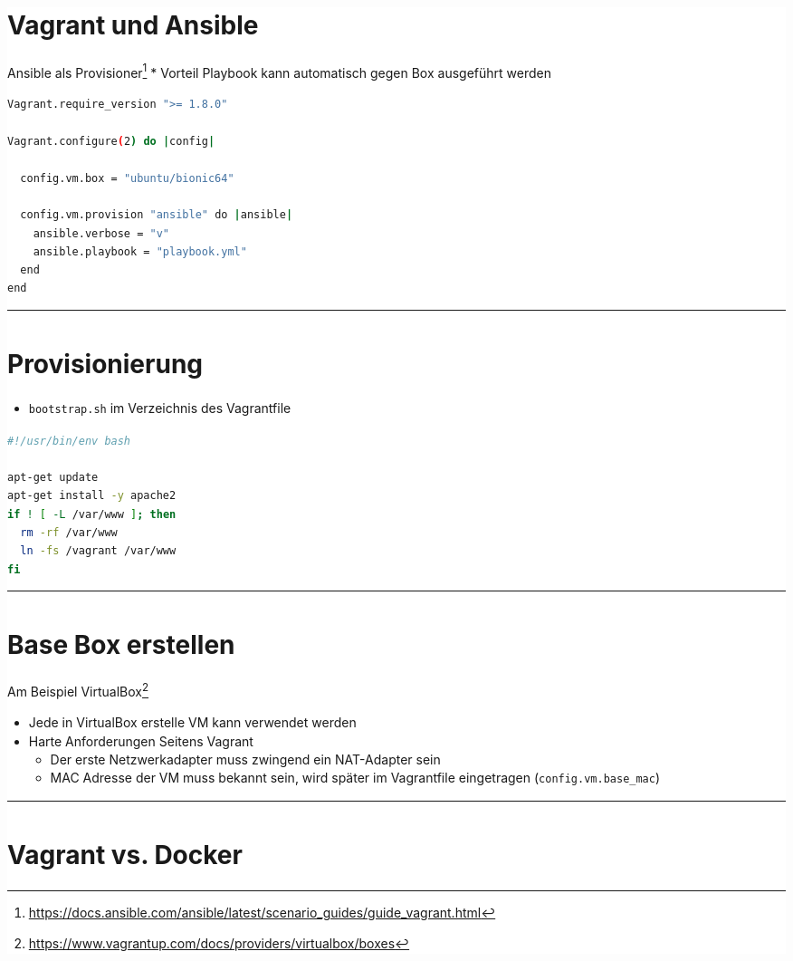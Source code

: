 # Vagrant und Ansible

Ansible als Provisioner[^2] 
    * Vorteil Playbook kann automatisch gegen Box ausgeführt werden

```bash
Vagrant.require_version ">= 1.8.0"

Vagrant.configure(2) do |config|

  config.vm.box = "ubuntu/bionic64"

  config.vm.provision "ansible" do |ansible|
    ansible.verbose = "v"
    ansible.playbook = "playbook.yml"
  end
end
```

---

# Provisionierung 

* `bootstrap.sh` im Verzeichnis des Vagrantfile

```bash 
#!/usr/bin/env bash

apt-get update
apt-get install -y apache2
if ! [ -L /var/www ]; then
  rm -rf /var/www
  ln -fs /vagrant /var/www
fi
```

---

# Base Box erstellen

Am Beispiel VirtualBox[^3] 
* Jede in VirtualBox erstelle VM kann verwendet werden 
* Harte Anforderungen Seitens Vagrant 
    * Der erste Netzwerkadapter muss zwingend ein NAT-Adapter sein 
    * MAC Adresse der VM muss bekannt sein, wird später im Vagrantfile eingetragen (`config.vm.base_mac`)

---

# Vagrant vs. Docker


[^1]: https://www.vagrantup.com/docs/providers/virtualbox/configuration
[^2]: https://docs.ansible.com/ansible/latest/scenario_guides/guide_vagrant.html
[^3]: https://www.vagrantup.com/docs/providers/virtualbox/boxes